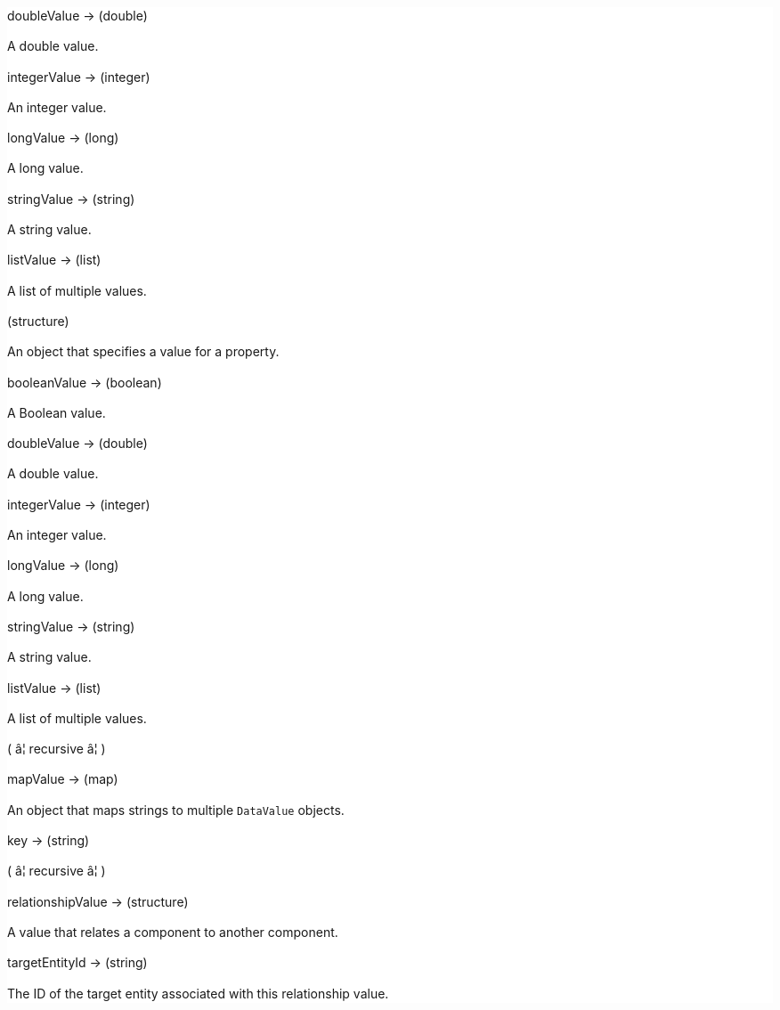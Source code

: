 doubleValue -> (double)

A double value.

integerValue -> (integer)

An integer value.

longValue -> (long)

A long value.

stringValue -> (string)

A string value.

listValue -> (list)

A list of multiple values.

(structure)

An object that specifies a value for a property.

booleanValue -> (boolean)

A Boolean value.

doubleValue -> (double)

A double value.

integerValue -> (integer)

An integer value.

longValue -> (long)

A long value.

stringValue -> (string)

A string value.

listValue -> (list)

A list of multiple values.

( â¦ recursive â¦ )

mapValue -> (map)

An object that maps strings to multiple `DataValue` objects.

key -> (string)

( â¦ recursive â¦ )

relationshipValue -> (structure)

A value that relates a component to another component.

targetEntityId -> (string)

The ID of the target entity associated with this relationship value.
